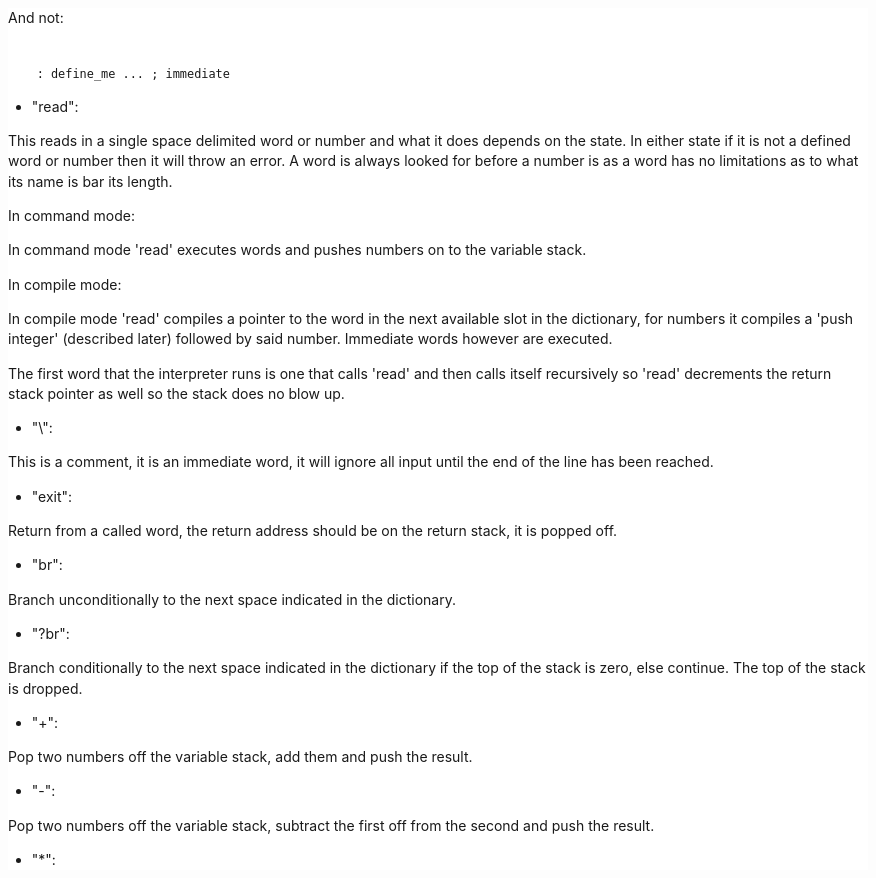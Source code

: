 And not:


~~~

    : define_me ... ; immediate

~~~

* "read":

This reads in a single space delimited word or number and what it does depends
on the state. In either state if it is not a defined word or number then it will
throw an error. A word is always looked for before a number is as a word has no
limitations as to what its name is bar its length.

In command mode:

In command mode 'read' executes words and pushes numbers on to the variable stack.

In compile mode:

In compile mode 'read' compiles a pointer to the word in the next available
slot in the dictionary, for numbers it compiles a 'push integer' (described
later) followed by said number. Immediate words however are executed.

The first word that the interpreter runs is one that calls 'read' and then calls
itself recursively so 'read' decrements the return stack pointer as well so the
stack does no blow up.

* "\\":

This is a comment, it is an immediate word, it will ignore all input until the
end of the line has been reached.

* "exit":

Return from a called word, the return address should be on the return stack, it
is popped off.

* "br":

Branch unconditionally to the next space indicated in the dictionary.

* "?br":

Branch conditionally to the next space indicated in the dictionary if the
top of the stack is zero, else continue. The top of the stack is dropped.

* "\+":

Pop two numbers off the variable stack, add
them and push the result.

* "\-":

Pop two numbers off the variable stack, subtract the first off from the second
and push the result.


* "\*":
